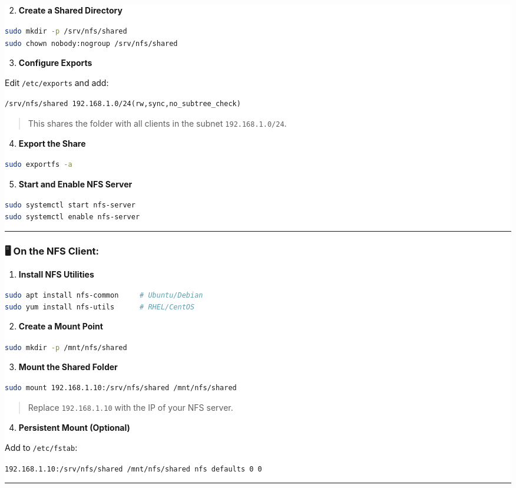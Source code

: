 2. **Create a Shared Directory**

```bash
sudo mkdir -p /srv/nfs/shared
sudo chown nobody:nogroup /srv/nfs/shared
```

3. **Configure Exports**

Edit `/etc/exports` and add:

```
/srv/nfs/shared 192.168.1.0/24(rw,sync,no_subtree_check)
```

> This shares the folder with all clients in the subnet `192.168.1.0/24`.

4. **Export the Share**

```bash
sudo exportfs -a
```

5. **Start and Enable NFS Server**

```bash
sudo systemctl start nfs-server
sudo systemctl enable nfs-server
```

---

### 🖥️ On the **NFS Client**:

1. **Install NFS Utilities**

```bash
sudo apt install nfs-common     # Ubuntu/Debian
sudo yum install nfs-utils      # RHEL/CentOS
```

2. **Create a Mount Point**

```bash
sudo mkdir -p /mnt/nfs/shared
```

3. **Mount the Shared Folder**

```bash
sudo mount 192.168.1.10:/srv/nfs/shared /mnt/nfs/shared
```

> Replace `192.168.1.10` with the IP of your NFS server.

4. **Persistent Mount (Optional)**

Add to `/etc/fstab`:

```
192.168.1.10:/srv/nfs/shared /mnt/nfs/shared nfs defaults 0 0
```

---